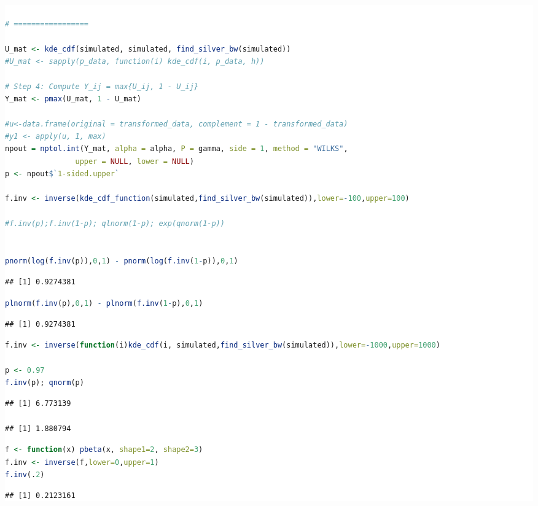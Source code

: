 ``` r

# =================

U_mat <- kde_cdf(simulated, simulated, find_silver_bw(simulated))
#U_mat <- sapply(p_data, function(i) kde_cdf(i, p_data, h))

# Step 4: Compute Y_ij = max{U_ij, 1 - U_ij}
Y_mat <- pmax(U_mat, 1 - U_mat)

#u<-data.frame(original = transformed_data, complement = 1 - transformed_data)
#y1 <- apply(u, 1, max)
npout = nptol.int(Y_mat, alpha = alpha, P = gamma, side = 1, method = "WILKS",
                upper = NULL, lower = NULL)
p <- npout$`1-sided.upper`

f.inv <- inverse(kde_cdf_function(simulated,find_silver_bw(simulated)),lower=-100,upper=100)
  
#f.inv(p);f.inv(1-p); qlnorm(1-p); exp(qnorm(1-p))


pnorm(log(f.inv(p)),0,1) - pnorm(log(f.inv(1-p)),0,1)
```

    ## [1] 0.9274381

``` r
plnorm(f.inv(p),0,1) - plnorm(f.inv(1-p),0,1)
```

    ## [1] 0.9274381

``` r
f.inv <- inverse(function(i)kde_cdf(i, simulated,find_silver_bw(simulated)),lower=-1000,upper=1000)
  
p <- 0.97
f.inv(p); qnorm(p)
```

    ## [1] 6.773139

    ## [1] 1.880794

``` r
f <- function(x) pbeta(x, shape1=2, shape2=3)
f.inv <- inverse(f,lower=0,upper=1)
f.inv(.2)
```

    ## [1] 0.2123161
